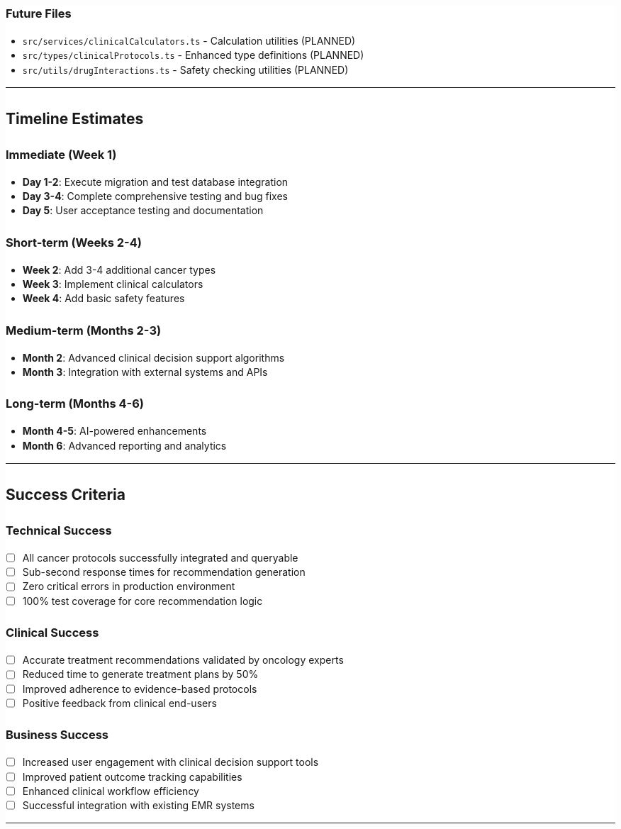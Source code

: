 ### Future Files
- `src/services/clinicalCalculators.ts` - Calculation utilities (PLANNED)
- `src/types/clinicalProtocols.ts` - Enhanced type definitions (PLANNED)
- `src/utils/drugInteractions.ts` - Safety checking utilities (PLANNED)

---

## Timeline Estimates

### Immediate (Week 1)
- **Day 1-2**: Execute migration and test database integration
- **Day 3-4**: Complete comprehensive testing and bug fixes
- **Day 5**: User acceptance testing and documentation

### Short-term (Weeks 2-4)
- **Week 2**: Add 3-4 additional cancer types
- **Week 3**: Implement clinical calculators
- **Week 4**: Add basic safety features

### Medium-term (Months 2-3)
- **Month 2**: Advanced clinical decision support algorithms
- **Month 3**: Integration with external systems and APIs

### Long-term (Months 4-6)
- **Month 4-5**: AI-powered enhancements
- **Month 6**: Advanced reporting and analytics

---

## Success Criteria

### Technical Success
- [ ] All cancer protocols successfully integrated and queryable
- [ ] Sub-second response times for recommendation generation
- [ ] Zero critical errors in production environment
- [ ] 100% test coverage for core recommendation logic

### Clinical Success
- [ ] Accurate treatment recommendations validated by oncology experts
- [ ] Reduced time to generate treatment plans by 50%
- [ ] Improved adherence to evidence-based protocols
- [ ] Positive feedback from clinical end-users

### Business Success
- [ ] Increased user engagement with clinical decision support tools
- [ ] Improved patient outcome tracking capabilities
- [ ] Enhanced clinical workflow efficiency
- [ ] Successful integration with existing EMR systems

---